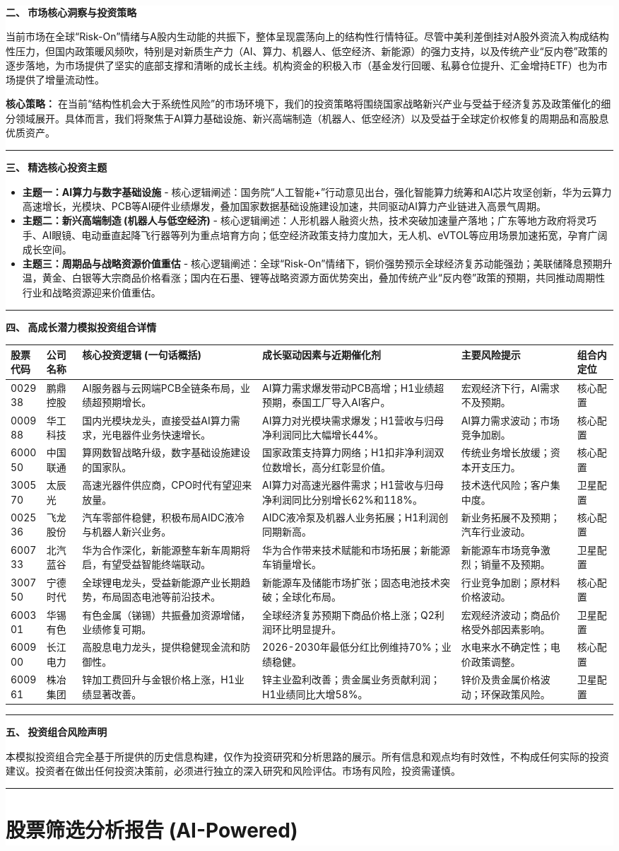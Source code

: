 
**二、 市场核心洞察与投资策略**

当前市场在全球“Risk-On”情绪与A股内生动能的共振下，整体呈现震荡向上的结构性行情特征。尽管中美利差倒挂对A股外资流入构成结构性压力，但国内政策暖风频吹，特别是对新质生产力（AI、算力、机器人、低空经济、新能源）的强力支持，以及传统产业“反内卷”政策的逐步落地，为市场提供了坚实的底部支撑和清晰的成长主线。机构资金的积极入市（基金发行回暖、私募仓位提升、汇金增持ETF）也为市场提供了增量流动性。

**核心策略：** 在当前“结构性机会大于系统性风险”的市场环境下，我们的投资策略将围绕国家战略新兴产业与受益于经济复苏及政策催化的细分领域展开。具体而言，我们将聚焦于AI算力基础设施、新兴高端制造（机器人、低空经济）以及受益于全球定价权修复的周期品和高股息优质资产。

---

**三、 精选核心投资主题**

*   **主题一：AI算力与数字基础设施** - 核心逻辑阐述：国务院“人工智能+”行动意见出台，强化智能算力统筹和AI芯片攻坚创新，华为云算力高速增长，光模块、PCB等AI硬件业绩爆发，叠加国家数据基础设施建设加速，共同驱动AI算力产业链进入高景气周期。
*   **主题二：新兴高端制造 (机器人与低空经济)** - 核心逻辑阐述：人形机器人融资火热，技术突破加速量产落地；广东等地方政府将灵巧手、AI眼镜、电动垂直起降飞行器等列为重点培育方向；低空经济政策支持力度加大，无人机、eVTOL等应用场景加速拓宽，孕育广阔成长空间。
*   **主题三：周期品与战略资源价值重估** - 核心逻辑阐述：全球“Risk-On”情绪下，铜价强势预示全球经济复苏动能强劲；美联储降息预期升温，黄金、白银等大宗商品价格看涨；国内在石墨、锂等战略资源方面优势突出，叠加传统产业“反内卷”政策的预期，共同推动周期性行业和战略资源迎来价值重估。

---

**四、 高成长潜力模拟投资组合详情**

| 股票代码 | 公司名称 | 核心投资逻辑 (一句话概括)                                   | 成长驱动因素与近期催化剂                                       | 主要风险提示                       | 组合内定位   |
| :------- | :------- | :---------------------------------------------------------- | :------------------------------------------------------------- | :--------------------------------- | :----------- |
| 002938   | 鹏鼎控股 | AI服务器与云网端PCB全链条布局，业绩超预期增长。             | AI算力需求爆发带动PCB高增；H1业绩超预期，泰国工厂导入AI客户。 | 宏观经济下行，AI需求不及预期。   | 核心配置     |
| 000988   | 华工科技 | 国内光模块龙头，直接受益AI算力需求，光电器件业务快速增长。  | AI算力对光模块需求爆发；H1营收与归母净利润同比大幅增长44%。 | AI算力需求波动；市场竞争加剧。   | 核心配置     |
| 600050   | 中国联通 | 算网数智战略升级，数字基础设施建设的国家队。                | 国家政策支持算力网络；H1扣非净利润双位数增长，高分红彰显价值。 | 传统业务增长放缓；资本开支压力。 | 核心配置     |
| 300570   | 太辰光  | 高速光器件供应商，CPO时代有望迎来放量。                     | AI算力对高速光器件需求；H1营收与归母净利润同比分别增长62%和118%。 | 技术迭代风险；客户集中度。       | 卫星配置     |
| 002536   | 飞龙股份 | 汽车零部件稳健，积极布局AIDC液冷与机器人新兴业务。          | AIDC液冷泵及机器人业务拓展；H1利润创同期新高。               | 新业务拓展不及预期；汽车行业波动。 | 核心配置     |
| 600733   | 北汽蓝谷 | 华为合作深化，新能源整车新车周期将启，有望受益智能终端联动。| 华为合作带来技术赋能和市场拓展；新能源车销量增长。           | 新能源车市场竞争激烈；销量不及预期。 | 卫星配置     |
| 300750   | 宁德时代 | 全球锂电龙头，受益新能源产业长期趋势，布局固态电池等前沿技术。| 新能源车及储能市场扩张；固态电池技术突破；全球化布局。     | 行业竞争加剧；原材料价格波动。   | 核心配置     |
| 600301   | 华锡有色 | 有色金属（锑锡）共振叠加资源增储，业绩修复可期。            | 全球经济复苏预期下商品价格上涨；Q2利润环比明显提升。         | 宏观经济波动；商品价格受外部因素影响。 | 卫星配置     |
| 600900   | 长江电力 | 高股息电力龙头，提供稳健现金流和防御性。                    | 2026-2030年最低分红比例维持70%；业绩稳健。                   | 水电来水不确定性；电价政策调整。 | 核心配置     |
| 600961   | 株冶集团 | 锌加工费回升与金银价格上涨，H1业绩显著改善。                | 锌主业盈利改善；贵金属业务贡献利润；H1业绩同比大增58%。     | 锌价及贵金属价格波动；环保政策风险。 | 卫星配置     |

---

**五、 投资组合风险声明**

本模拟投资组合完全基于所提供的历史信息构建，仅作为投资研究和分析思路的展示。所有信息和观点均有时效性，不构成任何实际的投资建议。投资者在做出任何投资决策前，必须进行独立的深入研究和风险评估。市场有风险，投资需谨慎。

---

# 股票筛选分析报告 (AI-Powered)
